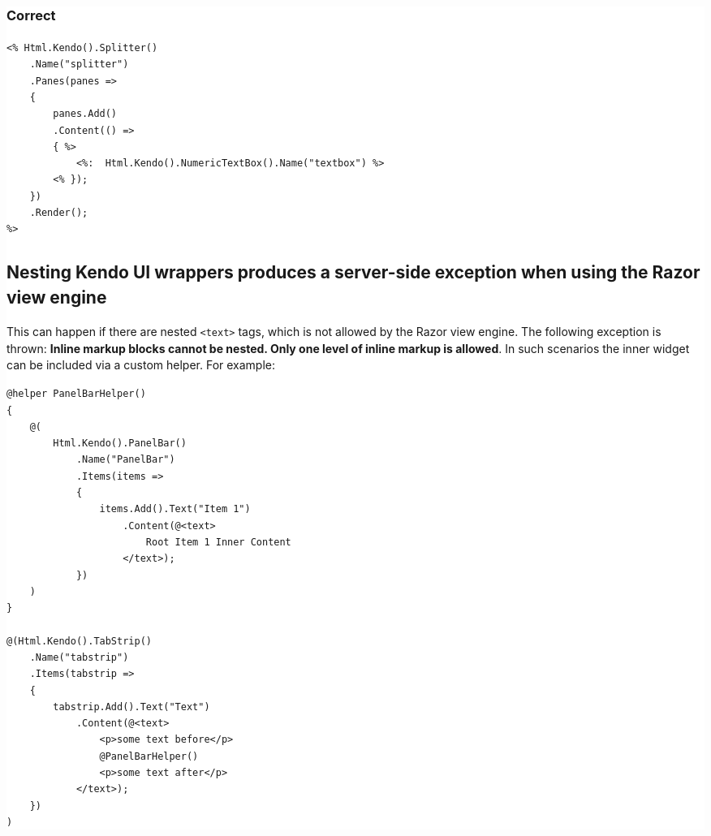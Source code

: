 ### Correct

	<% Html.Kendo().Splitter()
		.Name("splitter")
		.Panes(panes =>
		{
			panes.Add()
			.Content(() =>
			{ %>
				<%:  Html.Kendo().NumericTextBox().Name("textbox") %>
			<% });
		})
		.Render();
	%>

## Nesting Kendo UI wrappers produces a server-side exception when using the Razor view engine

This can happen if there are nested `<text>` tags, which is not allowed by the Razor view engine.
The following exception is thrown: **Inline markup blocks cannot be nested. Only one level of inline markup is allowed**.
In such scenarios the inner widget can be included via a custom helper. For example:

	@helper PanelBarHelper()
	{
		@(
			Html.Kendo().PanelBar()
				.Name("PanelBar")
				.Items(items =>
				{
					items.Add().Text("Item 1")
						.Content(@<text>
							Root Item 1 Inner Content
						</text>);
				})
		)
	}

	@(Html.Kendo().TabStrip()
		.Name("tabstrip")
		.Items(tabstrip =>
		{
			tabstrip.Add().Text("Text")
				.Content(@<text>
					<p>some text before</p>
					@PanelBarHelper()
					<p>some text after</p>
				</text>);
		})
	)
